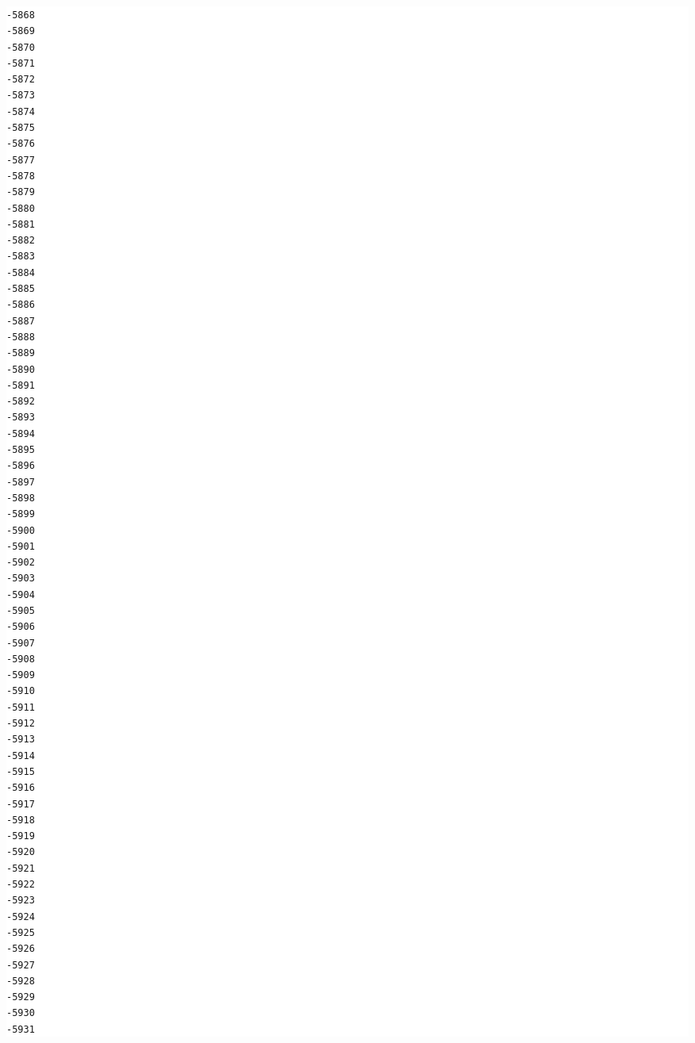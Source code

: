     -5868
    -5869
    -5870
    -5871
    -5872
    -5873
    -5874
    -5875
    -5876
    -5877
    -5878
    -5879
    -5880
    -5881
    -5882
    -5883
    -5884
    -5885
    -5886
    -5887
    -5888
    -5889
    -5890
    -5891
    -5892
    -5893
    -5894
    -5895
    -5896
    -5897
    -5898
    -5899
    -5900
    -5901
    -5902
    -5903
    -5904
    -5905
    -5906
    -5907
    -5908
    -5909
    -5910
    -5911
    -5912
    -5913
    -5914
    -5915
    -5916
    -5917
    -5918
    -5919
    -5920
    -5921
    -5922
    -5923
    -5924
    -5925
    -5926
    -5927
    -5928
    -5929
    -5930
    -5931